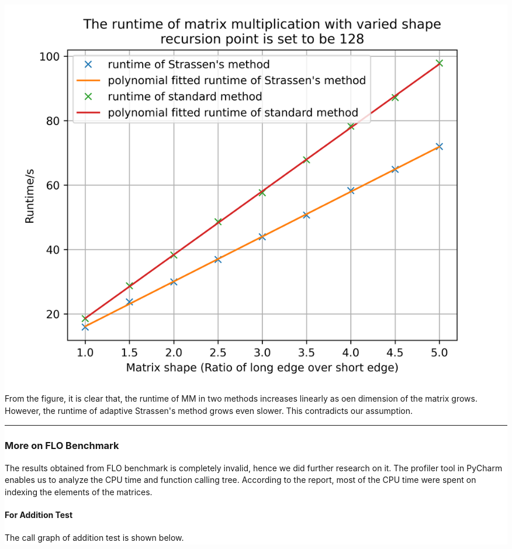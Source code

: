 ![Runtime of multiplication with varied matrix shape](../figures/rectangular.png)

From the figure, it is clear that, the runtime of MM in two methods increases linearly as oen dimension of the matrix grows. However, the runtime of adaptive Strassen's method grows even slower. This contradicts our assumption.

---

### More on FLO Benchmark

The results obtained from FLO benchmark is completely invalid, hence we did further research on it. The profiler tool in PyCharm enables us to analyze the CPU time and function calling tree. According to the report, most of the CPU time were spent on indexing the elements of the matrices.

#### For Addition Test

The call graph of addition test is shown below.
